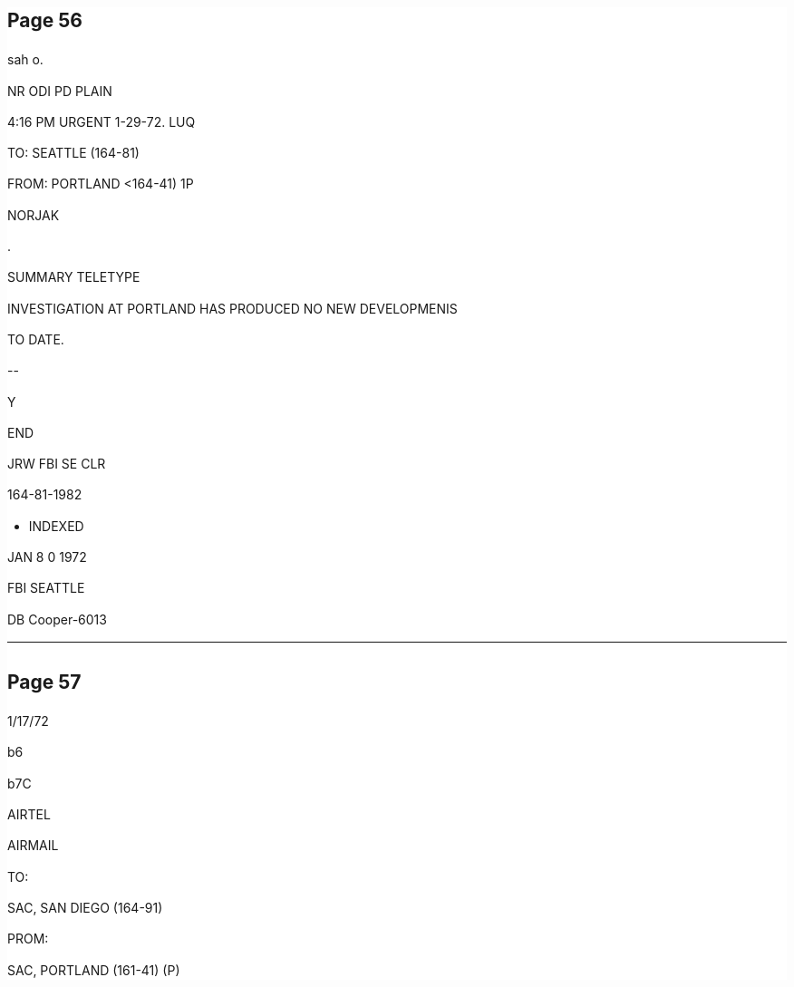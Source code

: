 
## Page 56

sah o.

NR ODI PD PLAIN

4:16 PM URGENT 1-29-72. LUQ

TO: SEATTLE (164-81)

FROM: PORTLAND <164-41) 1P

NORJAK

.

SUMMARY TELETYPE

INVESTIGATION AT PORTLAND HAS PRODUCED NO NEW DEVELOPMENIS

TO DATE.

--

Y

END

JRW FBI SE CLR

164-81-1982

- INDEXED

JAN 8 0 1972

FBI SEATTLE

DB Cooper-6013

---

## Page 57

1/17/72

b6

b7C

AIRTEL

AIRMAIL

TO:

SAC, SAN DIEGO (164-91)

PROM:

SAC, PORTLAND (161-41) (P)
